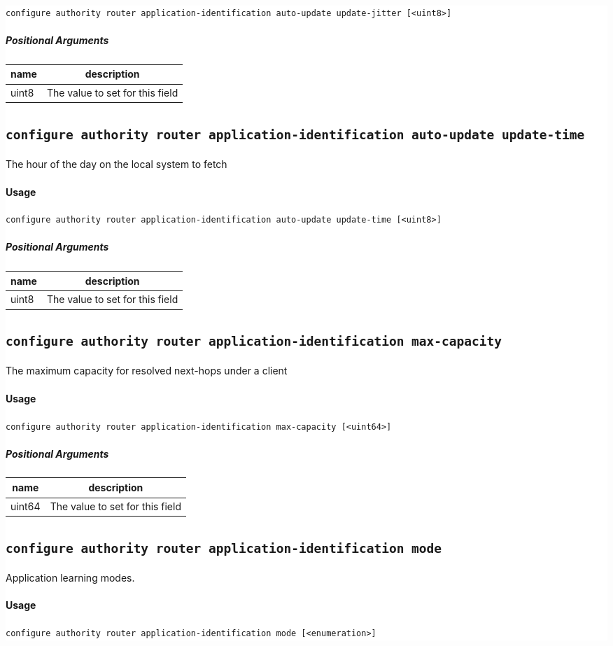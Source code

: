 ```
configure authority router application-identification auto-update update-jitter [<uint8>]
```

##### Positional Arguments

| name | description |
| ---- | ----------- |
| uint8 | The value to set for this field |

## `configure authority router application-identification auto-update update-time`

The hour of the day on the local system to fetch

#### Usage

```
configure authority router application-identification auto-update update-time [<uint8>]
```

##### Positional Arguments

| name | description |
| ---- | ----------- |
| uint8 | The value to set for this field |

## `configure authority router application-identification max-capacity`

The maximum capacity for resolved next-hops under a client

#### Usage

```
configure authority router application-identification max-capacity [<uint64>]
```

##### Positional Arguments

| name | description |
| ---- | ----------- |
| uint64 | The value to set for this field |

## `configure authority router application-identification mode`

Application learning modes.

#### Usage

```
configure authority router application-identification mode [<enumeration>]
```
